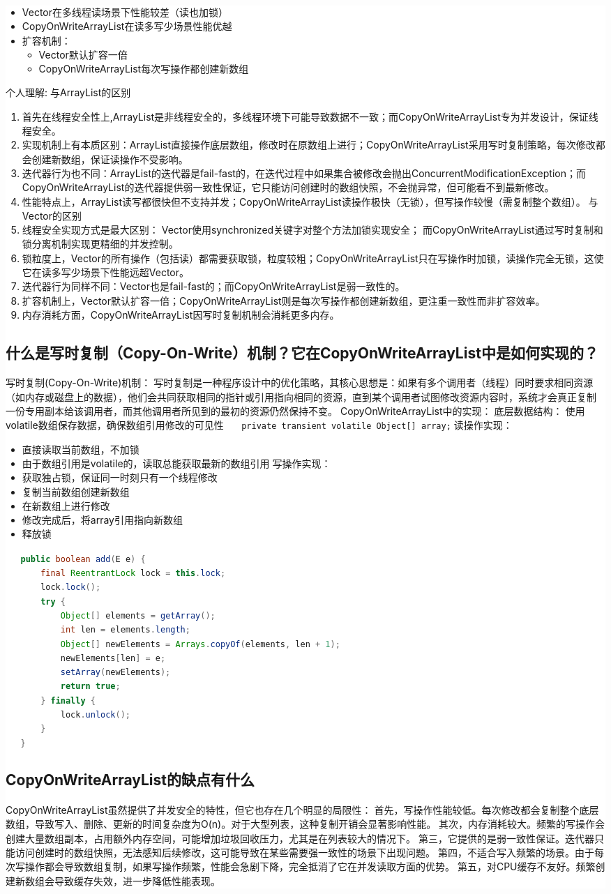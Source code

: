   - Vector在多线程读场景下性能较差（读也加锁）
  - CopyOnWriteArrayList在读多写少场景性能优越
- 扩容机制：
  - Vector默认扩容一倍
  - CopyOnWriteArrayList每次写操作都创建新数组

个人理解:
与ArrayList的区别
1. 首先在线程安全性上,ArrayList是非线程安全的，多线程环境下可能导致数据不一致；而CopyOnWriteArrayList专为并发设计，保证线程安全。
2. 实现机制上有本质区别：ArrayList直接操作底层数组，修改时在原数组上进行；CopyOnWriteArrayList采用写时复制策略，每次修改都会创建新数组，保证读操作不受影响。
3. 迭代器行为也不同：ArrayList的迭代器是fail-fast的，在迭代过程中如果集合被修改会抛出ConcurrentModificationException；而CopyOnWriteArrayList的迭代器提供弱一致性保证，它只能访问创建时的数组快照，不会抛异常，但可能看不到最新修改。
4. 性能特点上，ArrayList读写都很快但不支持并发；CopyOnWriteArrayList读操作极快（无锁），但写操作较慢（需复制整个数组）。
与Vector的区别
1. 线程安全实现方式是最大区别：
Vector使用synchronized关键字对整个方法加锁实现安全；
而CopyOnWriteArrayList通过写时复制和锁分离机制实现更精细的并发控制。
2. 锁粒度上，Vector的所有操作（包括读）都需要获取锁，粒度较粗；CopyOnWriteArrayList只在写操作时加锁，读操作完全无锁，这使它在读多写少场景下性能远超Vector。
3. 迭代器行为同样不同：Vector也是fail-fast的；而CopyOnWriteArrayList是弱一致性的。
4. 扩容机制上，Vector默认扩容一倍；CopyOnWriteArrayList则是每次写操作都创建新数组，更注重一致性而非扩容效率。
5. 内存消耗方面，CopyOnWriteArrayList因写时复制机制会消耗更多内存。
## 什么是写时复制（Copy-On-Write）机制？它在CopyOnWriteArrayList中是如何实现的？
写时复制(Copy-On-Write)机制：
写时复制是一种程序设计中的优化策略，其核心思想是：如果有多个调用者（线程）同时要求相同资源（如内存或磁盘上的数据），他们会共同获取相同的指针或引用指向相同的资源，直到某个调用者试图修改资源内容时，系统才会真正复制一份专用副本给该调用者，而其他调用者所见到的最初的资源仍然保持不变。
CopyOnWriteArrayList中的实现：
底层数据结构：
使用volatile数组保存数据，确保数组引用修改的可见性
`   private transient volatile Object[] array;`
读操作实现：
- 直接读取当前数组，不加锁
- 由于数组引用是volatile的，读取总能获取最新的数组引用
写操作实现：
- 获取独占锁，保证同一时刻只有一个线程修改
- 复制当前数组创建新数组
- 在新数组上进行修改
- 修改完成后，将array引用指向新数组
- 释放锁
```java
   public boolean add(E e) {
       final ReentrantLock lock = this.lock;
       lock.lock();
       try {
           Object[] elements = getArray();
           int len = elements.length;
           Object[] newElements = Arrays.copyOf(elements, len + 1);
           newElements[len] = e;
           setArray(newElements);
           return true;
       } finally {
           lock.unlock();
       }
   }
```
## CopyOnWriteArrayList的缺点有什么
CopyOnWriteArrayList虽然提供了并发安全的特性，但它也存在几个明显的局限性：
首先，写操作性能较低。每次修改都会复制整个底层数组，导致写入、删除、更新的时间复杂度为O(n)。对于大型列表，这种复制开销会显著影响性能。
其次，内存消耗较大。频繁的写操作会创建大量数组副本，占用额外内存空间，可能增加垃圾回收压力，尤其是在列表较大的情况下。
第三，它提供的是弱一致性保证。迭代器只能访问创建时的数组快照，无法感知后续修改，这可能导致在某些需要强一致性的场景下出现问题。
第四，不适合写入频繁的场景。由于每次写操作都会导致数组复制，如果写操作频繁，性能会急剧下降，完全抵消了它在并发读取方面的优势。
第五，对CPU缓存不友好。频繁创建新数组会导致缓存失效，进一步降低性能表现。